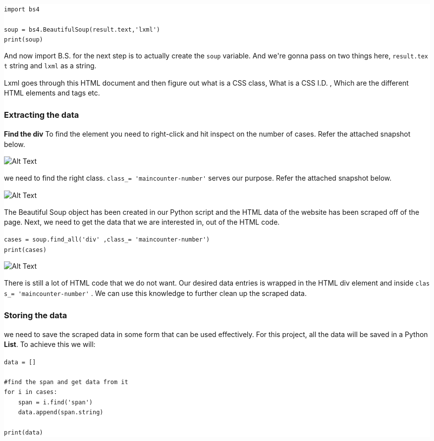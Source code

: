 ```
import bs4

soup = bs4.BeautifulSoup(result.text,'lxml')
print(soup)
```

And now import B.S. for the next step is to actually create the `soup` variable. And we're gonna pass on two things here, `result.text` string and `lxml` as a string.

Lxml goes through this HTML document and then figure out what is a CSS class, What is a CSS I.D. , Which are the different HTML elements and tags etc.

### **Extracting the data**
**Find the div**
To find the element you need to right-click and hit inspect on the number of cases. Refer the attached snapshot below.

![Alt Text](https://dev-to-uploads.s3.amazonaws.com/i/55ubcz0husi4ive93y94.png)

we need to find the right class. `class_= 'maincounter-number'` serves our purpose. Refer the attached snapshot below.

![Alt Text](https://dev-to-uploads.s3.amazonaws.com/i/jynok67bmoznvaz9bccp.png)

The Beautiful Soup object has been created in our Python script and the HTML data of the website has been scraped off of the page. Next, we need to get the data that we are interested in, out of the HTML code.

```
cases = soup.find_all('div' ,class_= 'maincounter-number')
print(cases)
```

![Alt Text](https://dev-to-uploads.s3.amazonaws.com/i/56x8eckaanh2egl3ri4j.png)

There is still a lot of HTML code that we do not want. Our desired data entries is wrapped in the HTML div element and inside `class_= 'maincounter-number'` . We can use this knowledge to further clean up the scraped data.

### **Storing the data**

we need to save the scraped data in some form that can be used effectively. For this project, all the data will be saved in a Python **List**. To achieve this we will:

```
data = []
  
#find the span and get data from it
for i in cases:
    span = i.find('span')
    data.append(span.string)

print(data)
```
